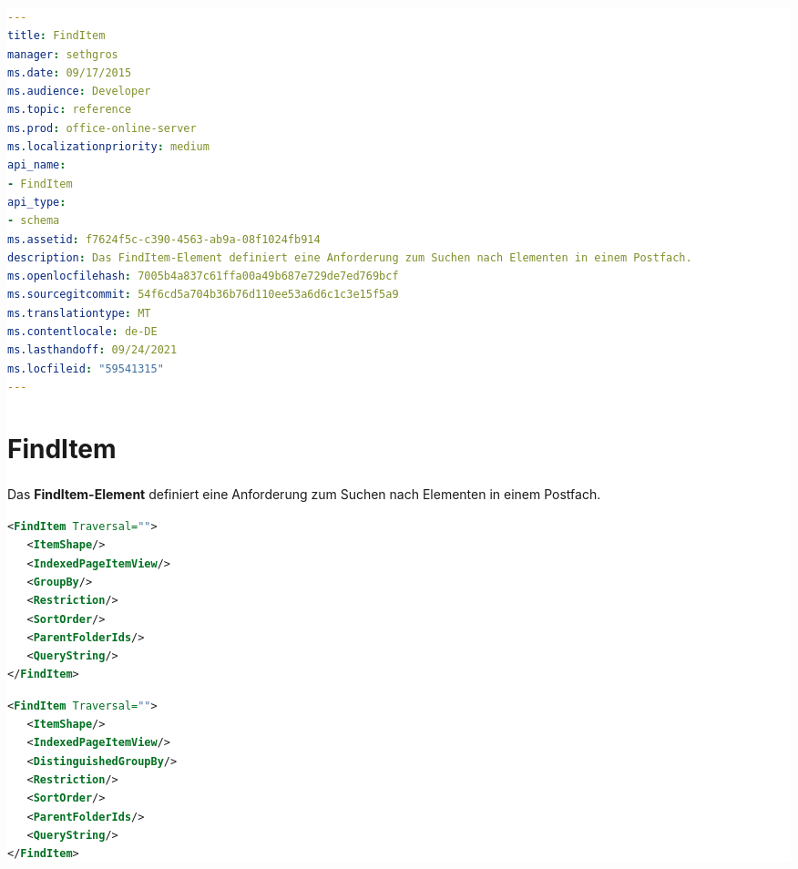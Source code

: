 ```yaml
---
title: FindItem
manager: sethgros
ms.date: 09/17/2015
ms.audience: Developer
ms.topic: reference
ms.prod: office-online-server
ms.localizationpriority: medium
api_name:
- FindItem
api_type:
- schema
ms.assetid: f7624f5c-c390-4563-ab9a-08f1024fb914
description: Das FindItem-Element definiert eine Anforderung zum Suchen nach Elementen in einem Postfach.
ms.openlocfilehash: 7005b4a837c61ffa00a49b687e729de7ed769bcf
ms.sourcegitcommit: 54f6cd5a704b36b76d110ee53a6d6c1c3e15f5a9
ms.translationtype: MT
ms.contentlocale: de-DE
ms.lasthandoff: 09/24/2021
ms.locfileid: "59541315"
---
```

# <a name="finditem"></a>FindItem

Das **FindItem-Element** definiert eine Anforderung zum Suchen nach Elementen in einem Postfach. 
  
```xml
<FindItem Traversal="">
   <ItemShape/>
   <IndexedPageItemView/>
   <GroupBy/>
   <Restriction/>
   <SortOrder/>
   <ParentFolderIds/>
   <QueryString/>
</FindItem>
```

```xml
<FindItem Traversal="">
   <ItemShape/>
   <IndexedPageItemView/>
   <DistinguishedGroupBy/>
   <Restriction/>
   <SortOrder/>
   <ParentFolderIds/>
   <QueryString/>
</FindItem>
```

